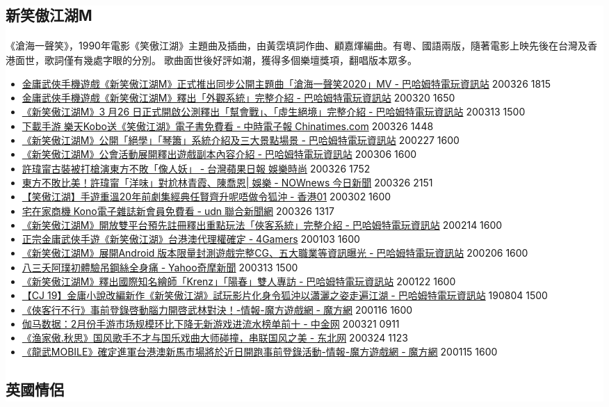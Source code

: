 ## 新笑傲江湖M

《滄海一聲笑》，1990年電影《笑傲江湖》主題曲及插曲，由黃霑填詞作曲、顧嘉煇編曲。有粵、國語兩版，隨著電影上映先後在台灣及香港面世，歌詞僅有幾處字眼的分別。
歌曲面世後好評如潮，獲得多個樂壇獎項，翻唱版本眾多。
- [金庸武俠手機遊戲《新笑傲江湖M》正式推出同步公開主題曲「滄海一聲笑2020」MV - 巴哈姆特電玩資訊站](https://gnn.gamer.com.tw/detail.php?sn=194588 "金庸武俠手機遊戲《新笑傲江湖M》正式推出同步公開主題曲「滄海一聲笑2020」MV - 巴哈姆特電玩資訊站") 200326 1815
- [金庸武俠手機遊戲《新笑傲江湖M》釋出「外觀系統」完整介紹 - 巴哈姆特電玩資訊站](https://gnn.gamer.com.tw/detail.php?sn=194278 "金庸武俠手機遊戲《新笑傲江湖M》釋出「外觀系統」完整介紹 - 巴哈姆特電玩資訊站") 200320 1650
- [《新笑傲江湖M》3 月26 日正式開啟公測釋出「幫會戰」、「虛生絕境」完整介紹 - 巴哈姆特電玩資訊站](https://gnn.gamer.com.tw/detail.php?sn=193940 "《新笑傲江湖M》3 月26 日正式開啟公測釋出「幫會戰」、「虛生絕境」完整介紹 - 巴哈姆特電玩資訊站") 200313 1500
- [下載手游 樂天Kobo送《笑傲江湖》電子書免費看 - 中時電子報 Chinatimes.com](https://www.chinatimes.com/realtimenews/20200326003247-260412 "下載手游 樂天Kobo送《笑傲江湖》電子書免費看 - 中時電子報 Chinatimes.com") 200326 1448
- [《新笑傲江湖M》公開「絕學」「琴簫」系統介紹及三大景點場景 - 巴哈姆特電玩資訊站](https://gnn.gamer.com.tw/detail.php?sn=193299 "《新笑傲江湖M》公開「絕學」「琴簫」系統介紹及三大景點場景 - 巴哈姆特電玩資訊站") 200227 1600
- [《新笑傲江湖M》公會活動展開釋出遊戲副本內容介紹 - 巴哈姆特電玩資訊站](https://gnn.gamer.com.tw/detail.php?sn=193613 "《新笑傲江湖M》公會活動展開釋出遊戲副本內容介紹 - 巴哈姆特電玩資訊站") 200306 1600
- [許瑋甯古裝被打槍演東方不敗「像人妖」 - 台灣蘋果日報 娛樂時尚](https://tw.appledaily.com/entertainment/20200326/RBFDBPC5737E2ENT7VJ2ZADK24/ "許瑋甯古裝被打槍演東方不敗「像人妖」 - 台灣蘋果日報 娛樂時尚") 200326 1752
- [東方不敗比美！許瑋甯「洋味」對尬林青霞、陳喬恩| 娛樂 - NOWnews 今日新聞](https://www.nownews.com/news/20200326/4006937/ "東方不敗比美！許瑋甯「洋味」對尬林青霞、陳喬恩| 娛樂 - NOWnews 今日新聞") 200326 2151
- [【笑傲江湖】手遊重溫20年前劇集經典任賢齊升呢唔做令狐沖 - 香港01](https://www.hk01.com/%E5%8D%B3%E6%99%82%E5%A8%9B%E6%A8%82/441860/%E7%AC%91%E5%82%B2%E6%B1%9F%E6%B9%96-%E6%89%8B%E9%81%8A%E9%87%8D%E6%BA%AB20%E5%B9%B4%E5%89%8D%E5%8A%87%E9%9B%86%E7%B6%93%E5%85%B8-%E4%BB%BB%E8%B3%A2%E9%BD%8A%E5%8D%87%E5%91%A2%E5%94%94%E5%81%9A%E4%BB%A4%E7%8B%90%E6%B2%96 "【笑傲江湖】手遊重溫20年前劇集經典任賢齊升呢唔做令狐沖 - 香港01") 200302 1600
- [宅在家商機 Kono電子雜誌新會員免費看 - udn 聯合新聞網](https://udn.com/news/story/7266/4445149?from=udn-catebreaknews_ch2 "宅在家商機 Kono電子雜誌新會員免費看 - udn 聯合新聞網") 200326 1317
- [《新笑傲江湖M》開放雙平台預先註冊釋出重點玩法「俠客系統」完整介紹 - 巴哈姆特電玩資訊站](https://gnn.gamer.com.tw/detail.php?sn=192738 "《新笑傲江湖M》開放雙平台預先註冊釋出重點玩法「俠客系統」完整介紹 - 巴哈姆特電玩資訊站") 200214 1600
- [正宗金庸武俠手遊《新笑傲江湖》台港澳代理權確定 - 4Gamers](https://www.4gamers.com.tw/news/detail/41660/xinxiao-ao-jiang-hu-iwplay-world-hong-kong-macao-and-taiwan-market "正宗金庸武俠手遊《新笑傲江湖》台港澳代理權確定 - 4Gamers") 200103 1600
- [《新笑傲江湖M》展開Android 版本限量封測遊戲完整CG、五大職業等資訊曝光 - 巴哈姆特電玩資訊站](https://gnn.gamer.com.tw/detail.php?sn=192322 "《新笑傲江湖M》展開Android 版本限量封測遊戲完整CG、五大職業等資訊曝光 - 巴哈姆特電玩資訊站") 200206 1600
- [八三夭阿璞初體驗吊鋼絲全身痛 - Yahoo奇摩新聞](https://tw.news.yahoo.com/%E5%85%AB%E4%B8%89%E5%A4%AD%E9%98%BF%E7%92%9E%E5%88%9D%E9%AB%94%E9%A9%97-%E5%90%8A%E9%8B%BC%E7%B5%B2%E5%85%A8%E8%BA%AB%E7%97%9B-201026823.html "八三夭阿璞初體驗吊鋼絲全身痛 - Yahoo奇摩新聞") 200313 1500
- [《新笑傲江湖M》釋出國際知名繪師「Krenz」「陽春」雙人專訪 - 巴哈姆特電玩資訊站](https://gnn.gamer.com.tw/detail.php?sn=191835 "《新笑傲江湖M》釋出國際知名繪師「Krenz」「陽春」雙人專訪 - 巴哈姆特電玩資訊站") 200122 1600
- [【CJ 19】金庸小說改編新作《新笑傲江湖》試玩影片化身令狐沖以瀟灑之姿走遍江湖 - 巴哈姆特電玩資訊站](https://gnn.gamer.com.tw/detail.php?sn=183744 "【CJ 19】金庸小說改編新作《新笑傲江湖》試玩影片化身令狐沖以瀟灑之姿走遍江湖 - 巴哈姆特電玩資訊站") 190804 1500
- [《俠客行不行》事前登錄啓動腦力開啓武林對決！-情報-魔方遊戲網 - 魔方網](http://www.mofang.com.tw/NGnews/10000056-10103531-1.html "《俠客行不行》事前登錄啓動腦力開啓武林對決！-情報-魔方遊戲網 - 魔方網") 200116 1600
- [伽马数据：2月份手游市场规模环比下降无新游戏进流水榜单前十 - 中金网](http://m.cngold.com.cn/p_20200321d1703n343188329.html "伽马数据：2月份手游市场规模环比下降无新游戏进流水榜单前十 - 中金网") 200321 0911
- [《渔家傲.秋思》国风歌手不才与国乐戏曲大师碰撞，串联国风之美 - 东北网](https://m.dbw.cn/yule/system/2020/03/24/058378677.shtml "《渔家傲.秋思》国风歌手不才与国乐戏曲大师碰撞，串联国风之美 - 东北网") 200324 1123
- [《龍武MOBILE》確定進軍台港澳新馬市場將於近日開跑事前登錄活動-情報-魔方遊戲網 - 魔方網](http://www.mofang.com.tw/NGnews/10000056-10103510-1.html "《龍武MOBILE》確定進軍台港澳新馬市場將於近日開跑事前登錄活動-情報-魔方遊戲網 - 魔方網") 200115 1600

## 英國情侶
